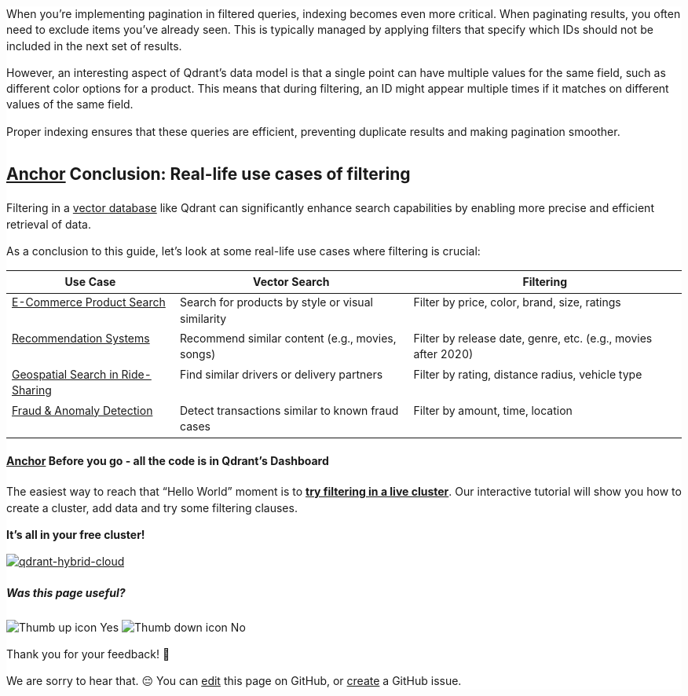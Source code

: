 When you’re implementing pagination in filtered queries, indexing becomes even more critical. When paginating results, you often need to exclude items you’ve already seen. This is typically managed by applying filters that specify which IDs should not be included in the next set of results.

However, an interesting aspect of Qdrant’s data model is that a single point can have multiple values for the same field, such as different color options for a product. This means that during filtering, an ID might appear multiple times if it matches on different values of the same field.

Proper indexing ensures that these queries are efficient, preventing duplicate results and making pagination smoother.

## [Anchor](https://qdrant.tech/articles/vector-search-filtering/\#conclusion-real-life-use-cases-of-filtering) Conclusion: Real-life use cases of filtering

Filtering in a [vector database](https://qdrant.tech/) like Qdrant can significantly enhance search capabilities by enabling more precise and efficient retrieval of data.

As a conclusion to this guide, let’s look at some real-life use cases where filtering is crucial:

| **Use Case** | **Vector Search** | **Filtering** |
| --- | --- | --- |
| [E-Commerce Product Search](https://qdrant.tech/advanced-search/) | Search for products by style or visual similarity | Filter by price, color, brand, size, ratings |
| [Recommendation Systems](https://qdrant.tech/recommendations/) | Recommend similar content (e.g., movies, songs) | Filter by release date, genre, etc. (e.g., movies after 2020) |
| [Geospatial Search in Ride-Sharing](https://qdrant.tech/articles/geo-polygon-filter-gsoc/) | Find similar drivers or delivery partners | Filter by rating, distance radius, vehicle type |
| [Fraud & Anomaly Detection](https://qdrant.tech/data-analysis-anomaly-detection/) | Detect transactions similar to known fraud cases | Filter by amount, time, location |

#### [Anchor](https://qdrant.tech/articles/vector-search-filtering/\#before-you-go---all-the-code-is-in-qdrants-dashboard) Before you go - all the code is in Qdrant’s Dashboard

The easiest way to reach that “Hello World” moment is to [**try filtering in a live cluster**](https://qdrant.tech/documentation/quickstart-cloud/). Our interactive tutorial will show you how to create a cluster, add data and try some filtering clauses.

**It’s all in your free cluster!**

[![qdrant-hybrid-cloud](https://qdrant.tech/docs/homepage/cloud-cta.png)](https://qdrant.to/cloud)

##### Was this page useful?

![Thumb up icon](https://qdrant.tech/icons/outline/thumb-up.svg)
Yes
![Thumb down icon](https://qdrant.tech/icons/outline/thumb-down.svg)
No

Thank you for your feedback! 🙏

We are sorry to hear that. 😔 You can [edit](https://qdrant.tech/github.com/qdrant/landing_page/tree/master/qdrant-landing/content/articles/vector-search-filtering.md) this page on GitHub, or [create](https://github.com/qdrant/landing_page/issues/new/choose) a GitHub issue.
